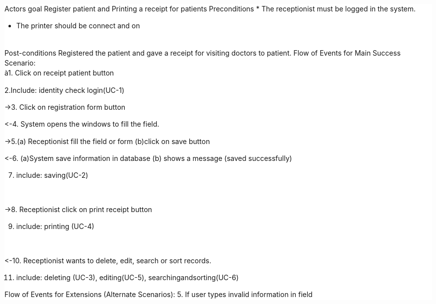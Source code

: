 <tr> 
<td> Actors goal </td>
<td> Register patient and Printing a receipt for patients  </td>
</tr>
<tr>
<td> Preconditions </td>
<td> 
*	The receptionist must be logged in the system.
<br />

*	The printer should be connect and on
<br />
</td>
</tr>
<tr> 
<td> Post-conditions </td>
<td> Registered the patient and gave a receipt for visiting doctors to patient.
</td>
</tr>
<tr>
<td> 
Flow of Events for Main Success Scenario: </td>
<br />

<td> à1. Click on receipt patient button
<br />

2.Include: identity check login(UC-1)
<br />

->3. Click on registration form button
<br />

<-4. System opens the windows to fill the field.
<br />

->5.(a) Receptionist fill the field or form (b)click on save button
<br />

<-6. (a)System save information in database (b) shows a message (saved successfully)
<br />

7. include: saving(UC-2)
<br />

->8. Receptionist click on print receipt button
<br />

9. include: printing (UC-4)
<br />

<-10. Receptionist wants to delete, edit, search or sort records.
<br />

11. include: deleting (UC-3), editing(UC-5), searchingandsorting(UC-6)
</td>
</tr>
<tr >
<td> Flow of Events for Extensions (Alternate Scenarios): </td>
<td> 
5. If user types invalid information in field 
<br />

